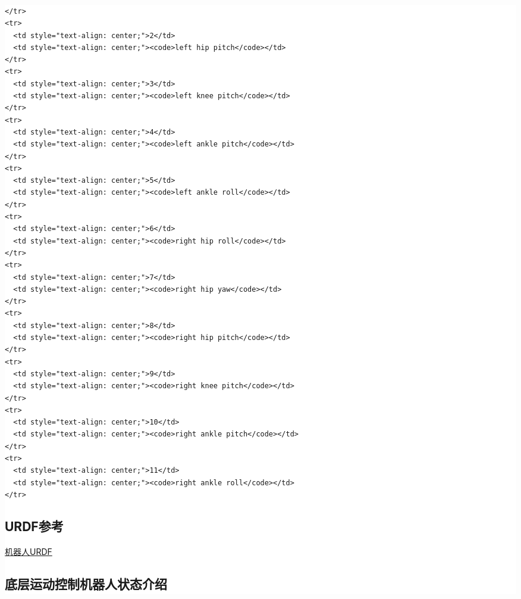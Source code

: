     </tr>
    <tr>
      <td style="text-align: center;">2</td>
      <td style="text-align: center;"><code>left hip pitch</code></td>
    </tr>
    <tr>
      <td style="text-align: center;">3</td>
      <td style="text-align: center;"><code>left knee pitch</code></td>
    </tr>
    <tr>
      <td style="text-align: center;">4</td>
      <td style="text-align: center;"><code>left ankle pitch</code></td>
    </tr>
    <tr>
      <td style="text-align: center;">5</td>
      <td style="text-align: center;"><code>left ankle roll</code></td>
    </tr>
    <tr>
      <td style="text-align: center;">6</td>
      <td style="text-align: center;"><code>right hip roll</code></td>
    </tr>
    <tr>
      <td style="text-align: center;">7</td>
      <td style="text-align: center;"><code>right hip yaw</code></td>
    </tr>
    <tr>
      <td style="text-align: center;">8</td>
      <td style="text-align: center;"><code>right hip pitch</code></td>
    </tr>
    <tr>
      <td style="text-align: center;">9</td>
      <td style="text-align: center;"><code>right knee pitch</code></td>
    </tr>
    <tr>
      <td style="text-align: center;">10</td>
      <td style="text-align: center;"><code>right ankle pitch</code></td>
    </tr>
    <tr>
      <td style="text-align: center;">11</td>
      <td style="text-align: center;"><code>right ankle roll</code></td>
    </tr>
  </tbody>
</table>


## URDF参考

[机器人URDF](https://github.com/MagiclabRobotics/magicbot-gen1_description)


## 底层运动控制机器人状态介绍
